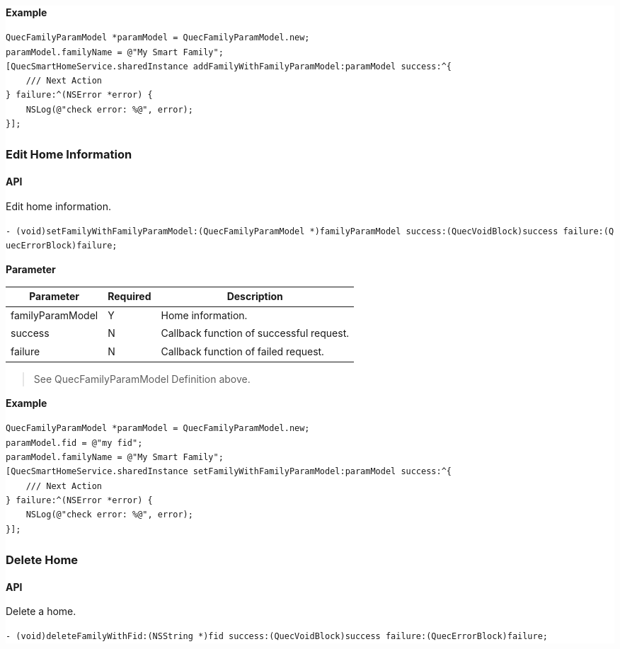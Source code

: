 
**Example**

```objc
QuecFamilyParamModel *paramModel = QuecFamilyParamModel.new;
paramModel.familyName = @"My Smart Family";
[QuecSmartHomeService.sharedInstance addFamilyWithFamilyParamModel:paramModel success:^{
    /// Next Action
} failure:^(NSError *error) {
    NSLog(@"check error: %@", error);
}];
```

### Edit Home Information

**API**

Edit home information.

```objc
- (void)setFamilyWithFamilyParamModel:(QuecFamilyParamModel *)familyParamModel success:(QuecVoidBlock)success failure:(QuecErrorBlock)failure;
```

**Parameter**

|Parameter| Required |Description|
| --- | --- | --- |
| familyParamModel |	Y|Home information.|
| success |	N|Callback function of successful request.	|
| failure |	N|Callback function of failed request.	|

> See QuecFamilyParamModel Definition above.

**Example**

```objc
QuecFamilyParamModel *paramModel = QuecFamilyParamModel.new;
paramModel.fid = @"my fid";
paramModel.familyName = @"My Smart Family";
[QuecSmartHomeService.sharedInstance setFamilyWithFamilyParamModel:paramModel success:^{
    /// Next Action
} failure:^(NSError *error) {
    NSLog(@"check error: %@", error);
}];
```

### Delete Home

**API**

Delete a home.

```objc
- (void)deleteFamilyWithFid:(NSString *)fid success:(QuecVoidBlock)success failure:(QuecErrorBlock)failure;
```
